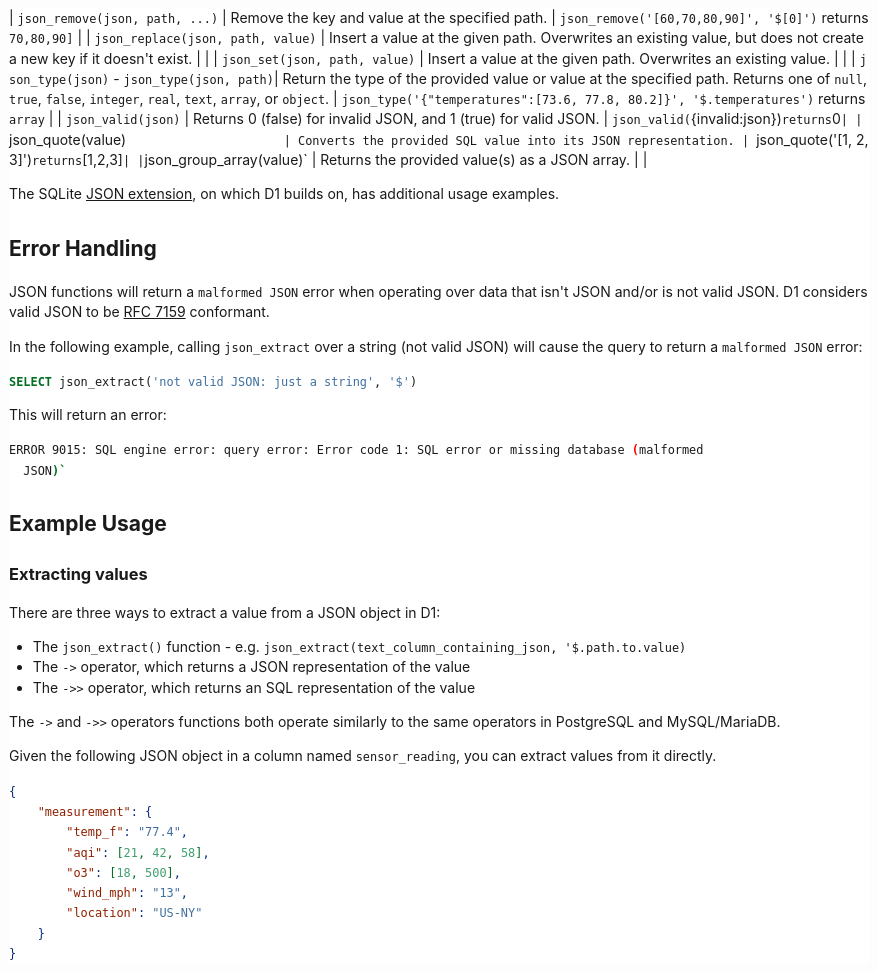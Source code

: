 | `json_remove(json, path, ...)`            | Remove the key and value at the specified path. | `json_remove('[60,70,80,90]', '$[0]')` returns `70,80,90]` |
| `json_replace(json, path, value)`         | Insert a value at the given path. Overwrites an existing value, but does not create a new key if it doesn't exist. |                         |
| `json_set(json, path, value)`             | Insert a value at the given path. Overwrites an existing value. |                        |
| `json_type(json)` - `json_type(json, path)`| Return the type of the provided value or value at the specified path. Returns one of `null`, `true`, `false`, `integer`, `real`, `text`, `array`, or `object`. | `json_type('{"temperatures":[73.6, 77.8, 80.2]}', '$.temperatures')` returns `array` |
| `json_valid(json)`                        | Returns 0 (false) for invalid JSON, and 1 (true) for valid JSON. | `json_valid(`{invalid:json})` returns `0` |
| `json_quote(value)`                       | Converts the provided SQL value into its JSON representation. |  `json_quote('[1, 2, 3]')` returns `[1,2,3]` |
| `json_group_array(value)`                 | Returns the provided value(s) as a JSON array. |              |
 
The SQLite [JSON extension](https://www.sqlite.org/json1.html), on which D1 builds on, has additional usage examples.

## Error Handling

JSON functions will return a `malformed JSON` error when operating over data that isn't JSON and/or is not valid JSON. D1 considers valid JSON to be [RFC 7159](https://www.rfc-editor.org/rfc/rfc7159.txt) conformant.

In the following example, calling `json_extract` over a string (not valid JSON) will cause the query to return a `malformed JSON` error:

```sql
SELECT json_extract('not valid JSON: just a string', '$')
```
This will return an error:
```sh
ERROR 9015: SQL engine error: query error: Error code 1: SQL error or missing database (malformed
  JSON)`
```

## Example Usage

### Extracting values

There are three ways to extract a value from a JSON object in D1:

* The `json_extract()` function - e.g. `json_extract(text_column_containing_json, '$.path.to.value)`
* The `->` operator, which returns a JSON representation of the value
* The `->>` operator, which returns an SQL representation of the value

The `->` and `->>` operators functions both operate similarly to the same operators in PostgreSQL and MySQL/MariaDB.

Given the following JSON object in a column named `sensor_reading`, you can extract values from it directly.

```json
{
    "measurement": {
        "temp_f": "77.4",
        "aqi": [21, 42, 58],
        "o3": [18, 500],
        "wind_mph": "13",
        "location": "US-NY"
    }
}
```
